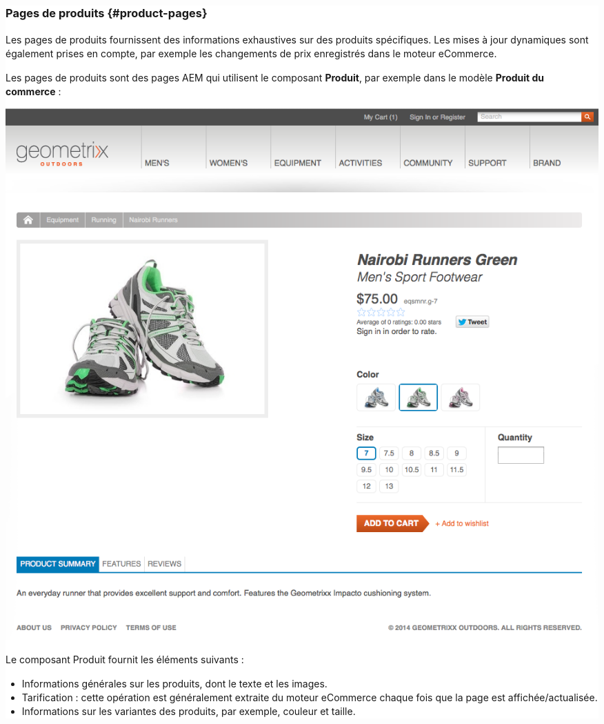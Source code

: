 ### Pages de produits {#product-pages}

Les pages de produits fournissent des informations exhaustives sur des produits spécifiques. Les mises à jour dynamiques sont également prises en compte, par exemple les changements de prix enregistrés dans le moteur eCommerce.

Les pages de produits sont des pages AEM qui utilisent le composant **Produit**, par exemple dans le modèle **Produit du commerce** :

![ecommerce_nairobirunnersgreen](assets/ecommerce_nairobirunnersgreen.png)

Le composant Produit fournit les éléments suivants :

* Informations générales sur les produits, dont le texte et les images.
* Tarification : cette opération est généralement extraite du moteur eCommerce chaque fois que la page est affichée/actualisée.
* Informations sur les variantes des produits, par exemple, couleur et taille.
